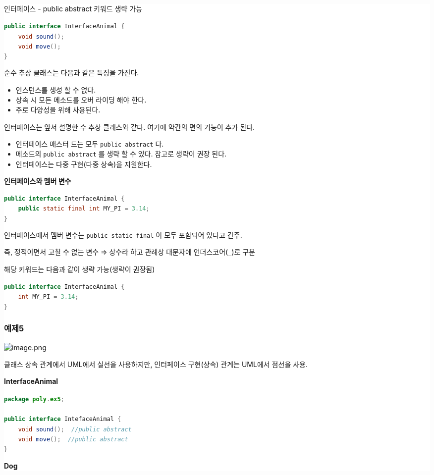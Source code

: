 인터페이스 - public abstract 키워드 생략 가능

```java
public interface InterfaceAnimal {
    void sound();
    void move();
}
```

순수 추상 클래스는 다음과 같은 특징을 가진다.

- 인스턴스를 생성 할 수 없다.
- 상속 시 모든 메소드를 오버 라이딩 해야 한다.
- 주로 다양성을 위해 사용된다.

인터페이스는 앞서 설명한 수 추상 클래스와 같다. 여기에 약간의 편의 기능이 추가 된다.

- 인터페이스 매스터 드는 모두 `public abstract` 다.
- 메소드의 `public abstract` 를 생략 할 수 있다. 참고로 생략이 권장 된다.
- 인터페이스는 다중 구현(다중 상속)을 지원한다.

**인터페이스와 멤버 변수**

```java
public interface InterfaceAnimal {
    public static final int MY_PI = 3.14;
}
```

인터페이스에서 멤버 변수는 `public static final` 이 모두 포함되어 있다고 간주.

즉, 정적이면서 고칠 수 없는 변수 ⇒ 상수라 하고 관례상 대문자에 언더스코어(`_`)로 구분

해당 키워드는 다음과 같이 생략 가능(생략이 권장됨)

```java
public interface InterfaceAnimal {
    int MY_PI = 3.14;
}
```

### 예제5

![image.png](https://prod-files-secure.s3.us-west-2.amazonaws.com/6b8d40ba-5287-42be-84df-56b1c96a2c05/0e0afa69-6b85-4863-8d95-2bbded0c5e86/c779da42-04d6-4fa6-a459-029db3b6a008.png)

클래스 상속 관계에서 UML에서 실선을 사용하지만, 인터페이스 구현(상속) 관계는 UML에서 점선을 사용.

**InterfaceAnimal**

```java
package poly.ex5;

public interface IntefaceAnimal {
    void sound();  //public abstract
    void move();  //public abstract
}
```

**Dog**

